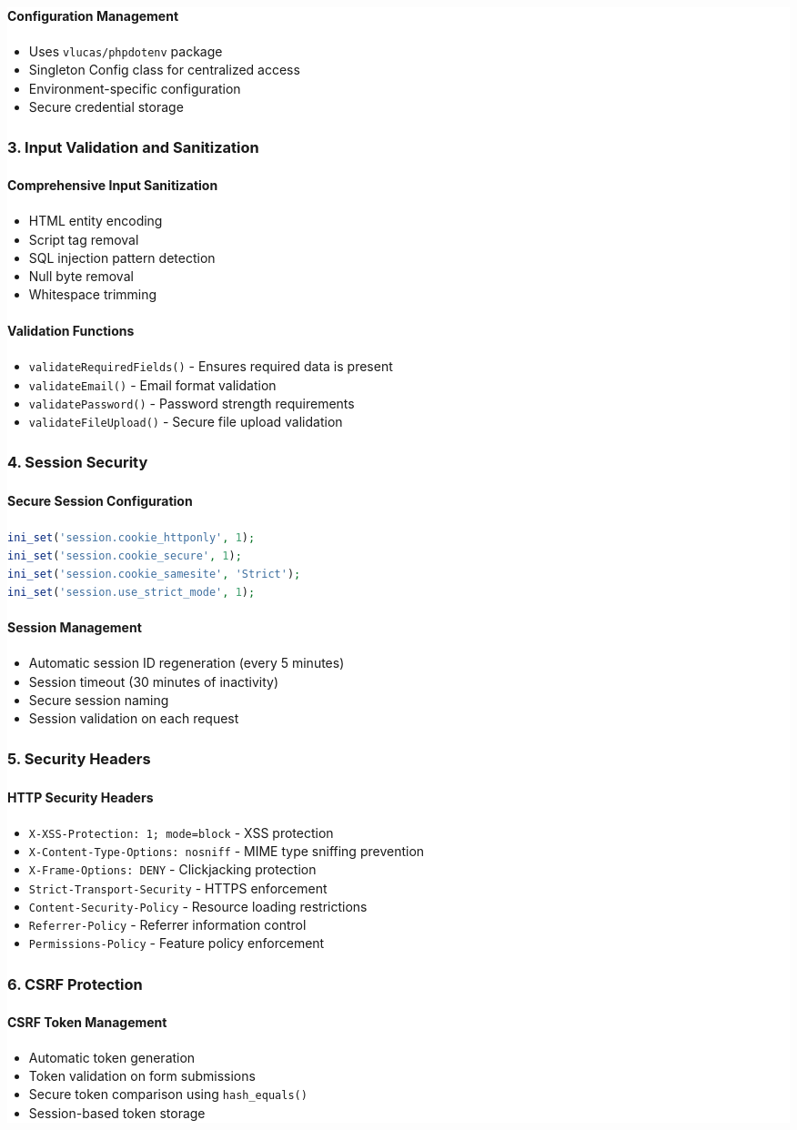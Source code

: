 #### Configuration Management
- Uses `vlucas/phpdotenv` package
- Singleton Config class for centralized access
- Environment-specific configuration
- Secure credential storage

### 3. Input Validation and Sanitization

#### Comprehensive Input Sanitization
- HTML entity encoding
- Script tag removal
- SQL injection pattern detection
- Null byte removal
- Whitespace trimming

#### Validation Functions
- `validateRequiredFields()` - Ensures required data is present
- `validateEmail()` - Email format validation
- `validatePassword()` - Password strength requirements
- `validateFileUpload()` - Secure file upload validation

### 4. Session Security

#### Secure Session Configuration
```php
ini_set('session.cookie_httponly', 1);
ini_set('session.cookie_secure', 1);
ini_set('session.cookie_samesite', 'Strict');
ini_set('session.use_strict_mode', 1);
```

#### Session Management
- Automatic session ID regeneration (every 5 minutes)
- Session timeout (30 minutes of inactivity)
- Secure session naming
- Session validation on each request

### 5. Security Headers

#### HTTP Security Headers
- `X-XSS-Protection: 1; mode=block` - XSS protection
- `X-Content-Type-Options: nosniff` - MIME type sniffing prevention
- `X-Frame-Options: DENY` - Clickjacking protection
- `Strict-Transport-Security` - HTTPS enforcement
- `Content-Security-Policy` - Resource loading restrictions
- `Referrer-Policy` - Referrer information control
- `Permissions-Policy` - Feature policy enforcement

### 6. CSRF Protection

#### CSRF Token Management
- Automatic token generation
- Token validation on form submissions
- Secure token comparison using `hash_equals()`
- Session-based token storage
